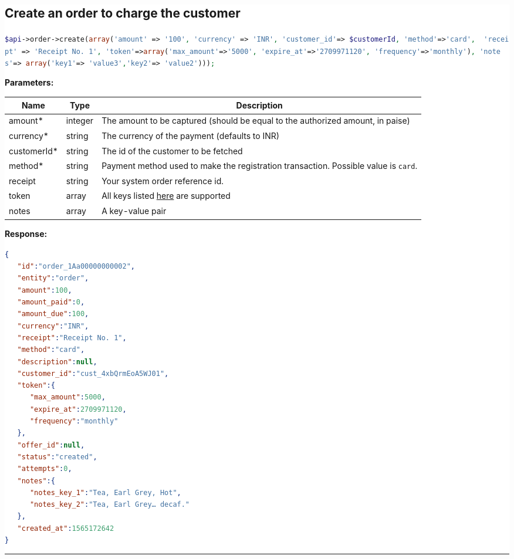 ## Create an order to charge the customer

```php
$api->order->create(array('amount' => '100', 'currency' => 'INR', 'customer_id'=> $customerId, 'method'=>'card',  'receipt' => 'Receipt No. 1', 'token'=>array('max_amount'=>'5000', 'expire_at'=>'2709971120', 'frequency'=>'monthly'), 'notes'=> array('key1'=> 'value3','key2'=> 'value2')));
```
**Parameters:**

| Name            | Type    | Description                                                                  |
|-----------------|---------|------------------------------------------------------------------------------|
| amount*   | integer      | The amount to be captured (should be equal to the authorized amount, in paise) |
| currency*   | string  | The currency of the payment (defaults to INR)  |
| customerId*   | string      | The id of the customer to be fetched |
| method*      | string  | Payment method used to make the registration transaction. Possible value is `card`.  |
| receipt      | string  | Your system order reference id.  |
| token  | array  | All keys listed [here](https://razorpay.com/docs/api/recurring-payments/cards/subsequent-payments/#31-create-an-order-to-charge-the-customer) are supported |
| notes | array  | A key-value pair  |

**Response:**
```json
{
   "id":"order_1Aa00000000002",
   "entity":"order",
   "amount":100,
   "amount_paid":0,
   "amount_due":100,
   "currency":"INR",
   "receipt":"Receipt No. 1",
   "method":"card",
   "description":null,
   "customer_id":"cust_4xbQrmEoA5WJ01",
   "token":{
      "max_amount":5000,
      "expire_at":2709971120,
      "frequency":"monthly"
   },
   "offer_id":null,
   "status":"created",
   "attempts":0,
   "notes":{
      "notes_key_1":"Tea, Earl Grey, Hot",
      "notes_key_2":"Tea, Earl Grey… decaf."
   },
   "created_at":1565172642
}
```
-------------------------------------------------------------------------------------------------------
